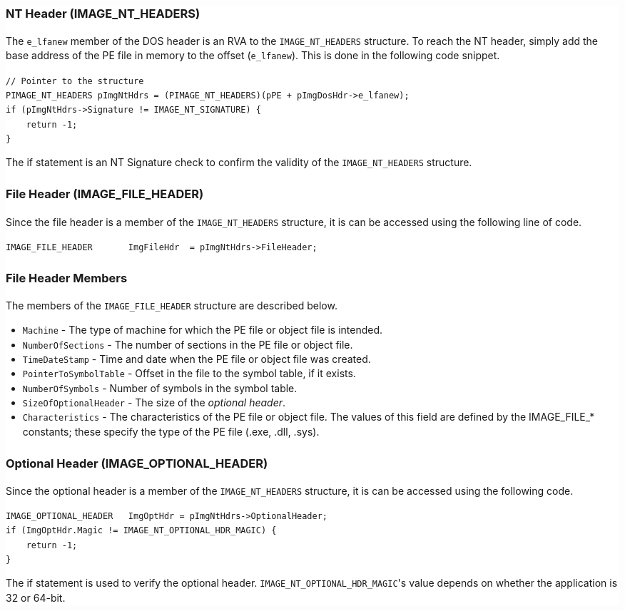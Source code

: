 ### **NT Header (IMAGE\_NT\_HEADERS)**

The `e_lfanew` member of the DOS header is an RVA to the `IMAGE_NT_HEADERS` structure. To reach the NT header, simply add the base address of the PE file in memory to the offset (`e_lfanew`). This is done in the following code snippet.


```
// Pointer to the structure
PIMAGE_NT_HEADERS pImgNtHdrs = (PIMAGE_NT_HEADERS)(pPE + pImgDosHdr->e_lfanew);
if (pImgNtHdrs->Signature != IMAGE_NT_SIGNATURE) {
	return -1;
}

```
The if statement is an NT Signature check to confirm the validity of the `IMAGE_NT_HEADERS` structure.

### **File Header (IMAGE\_FILE\_HEADER)**

Since the file header is a member of the `IMAGE_NT_HEADERS` structure, it is can be accessed using the following line of code.


```
IMAGE_FILE_HEADER		ImgFileHdr	= pImgNtHdrs->FileHeader;

```
### **File Header Members**

The members of the `IMAGE_FILE_HEADER` structure are described below.

* `Machine` - The type of machine for which the PE file or object file is intended.
* `NumberOfSections` - The number of sections in the PE file or object file.
* `TimeDateStamp` - Time and date when the PE file or object file was created.
* `PointerToSymbolTable` - Offset in the file to the symbol table, if it exists.
* `NumberOfSymbols` - Number of symbols in the symbol table.
* `SizeOfOptionalHeader` - The size of the *optional header*.
* `Characteristics` - The characteristics of the PE file or object file. The values of this field are defined by the IMAGE\_FILE\_\* constants; these specify the type of the PE file (.exe, .dll, .sys).

### **Optional Header (IMAGE\_OPTIONAL\_HEADER)**

Since the optional header is a member of the `IMAGE_NT_HEADERS` structure, it is can be accessed using the following code.


```
IMAGE_OPTIONAL_HEADER	ImgOptHdr = pImgNtHdrs->OptionalHeader;
if (ImgOptHdr.Magic != IMAGE_NT_OPTIONAL_HDR_MAGIC) {
	return -1;
}

```
The if statement is used to verify the optional header. `IMAGE_NT_OPTIONAL_HDR_MAGIC`'s value depends on whether the application is 32 or 64-bit.
